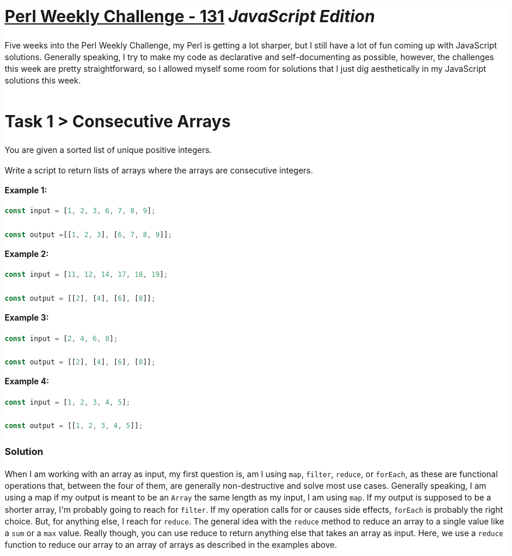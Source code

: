 # [Perl Weekly Challenge - 131] _JavaScript Edition_

Five weeks into the Perl Weekly Challenge, my Perl is getting a lot sharper, but
I still have a lot of fun coming up with JavaScript solutions.  Generally
speaking, I try to make my code as declarative and self-documenting as possible,
however, the challenges this week are pretty straightforward, so I allowed
myself some room for solutions that I just dig aesthetically in my JavaScript
solutions this week.

# Task 1 > Consecutive Arrays

You are given a sorted list of unique positive integers.

Write a script to return lists of arrays where the arrays are consecutive
integers.

**Example 1:**

```javascript
const input = [1, 2, 3, 6, 7, 8, 9];

const output =[[1, 2, 3], [6, 7, 8, 9]];

```

**Example 2:**

```javascript
const input = [11, 12, 14, 17, 18, 19];

const output = [[2], [4], [6], [8]];

```

**Example 3:**

```javascript
const input = [2, 4, 6, 8];

const output = [[2], [4], [6], [8]];

```

**Example 4:**

```javascript
const input = [1, 2, 3, 4, 5];

const output = [[1, 2, 3, 4, 5]];

```

### Solution

When I am working with an array as input, my first question is, am I using
`map`, `filter`, `reduce`, or `forEach`, as these are functional operations
that,  between the four of them, are generally non-destructive and solve most use
cases.  Generally speaking, I am using a map if my output is meant to be an
`Array` the same length as my input, I am using `map`.  If my output is supposed
to be a shorter array, I'm probably going to reach for `filter`.  If my
operation calls for or causes side effects, `forEach` is probably the right
choice.  But, for anything else, I reach for `reduce`.  The general idea with
the `reduce` method to reduce an array to a single value like a `sum` or a `max`
value.  Really though, you can use reduce to return anything else that takes an
array as input.  Here, we use a `reduce` function to reduce our array to an
array of arrays as described in the examples above.


[Perl Weekly Challenge - 131]: https://theweeklychallenge.org/blog/perl-weekly-challenge-131/